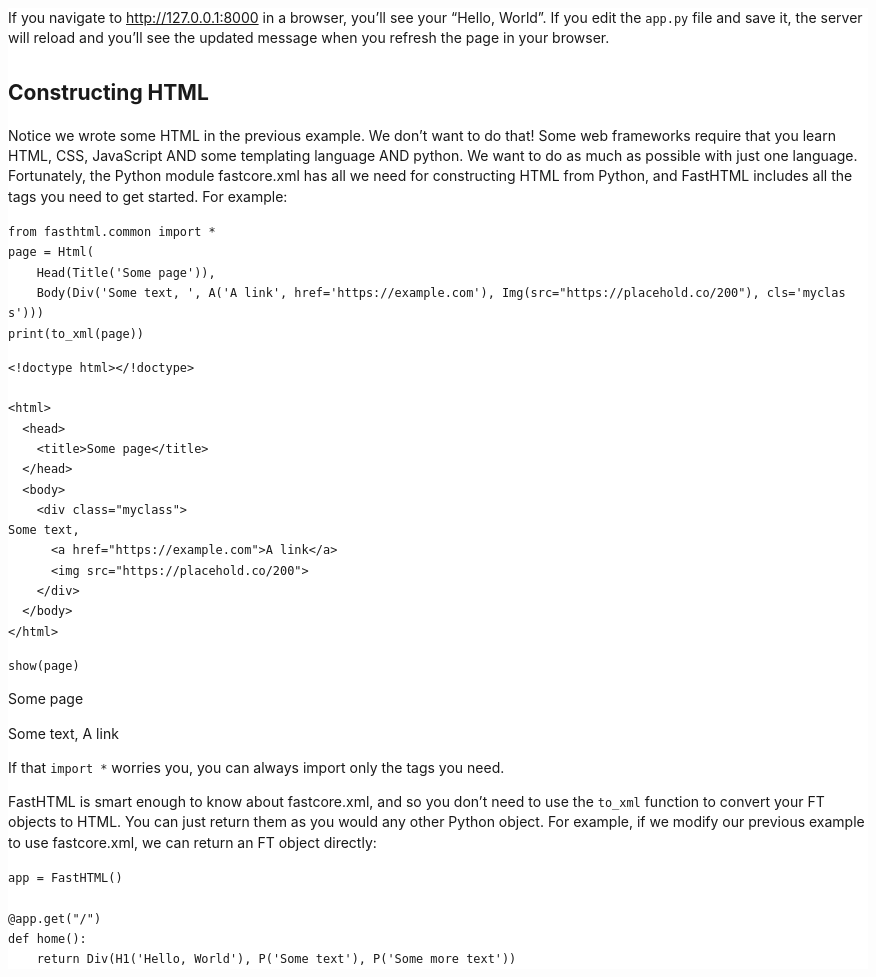 If you navigate to http://127.0.0.1:8000 in a browser, you’ll see your “Hello, World”. If you edit the `app.py` file and save it, the server will reload and you’ll see the updated message when you refresh the page in your browser.

## Constructing HTML

Notice we wrote some HTML in the previous example. We don’t want to do that! Some web frameworks require that you learn HTML, CSS, JavaScript AND some templating language AND python. We want to do as much as possible with just one language. Fortunately, the Python module fastcore.xml has all we need for constructing HTML from Python, and FastHTML includes all the tags you need to get started. For example:

```
from fasthtml.common import *
page = Html(
    Head(Title('Some page')),
    Body(Div('Some text, ', A('A link', href='https://example.com'), Img(src="https://placehold.co/200"), cls='myclass')))
print(to_xml(page))
```

```
<!doctype html></!doctype>

<html>
  <head>
    <title>Some page</title>
  </head>
  <body>
    <div class="myclass">
Some text, 
      <a href="https://example.com">A link</a>
      <img src="https://placehold.co/200">
    </div>
  </body>
</html>

```

```
show(page)
```

Some page

Some text, A link

If that `import *` worries you, you can always import only the tags you need.

FastHTML is smart enough to know about fastcore.xml, and so you don’t need to use the `to_xml` function to convert your FT objects to HTML. You can just return them as you would any other Python object. For example, if we modify our previous example to use fastcore.xml, we can return an FT object directly:

```
app = FastHTML()

@app.get("/")
def home():
    return Div(H1('Hello, World'), P('Some text'), P('Some more text'))
```
